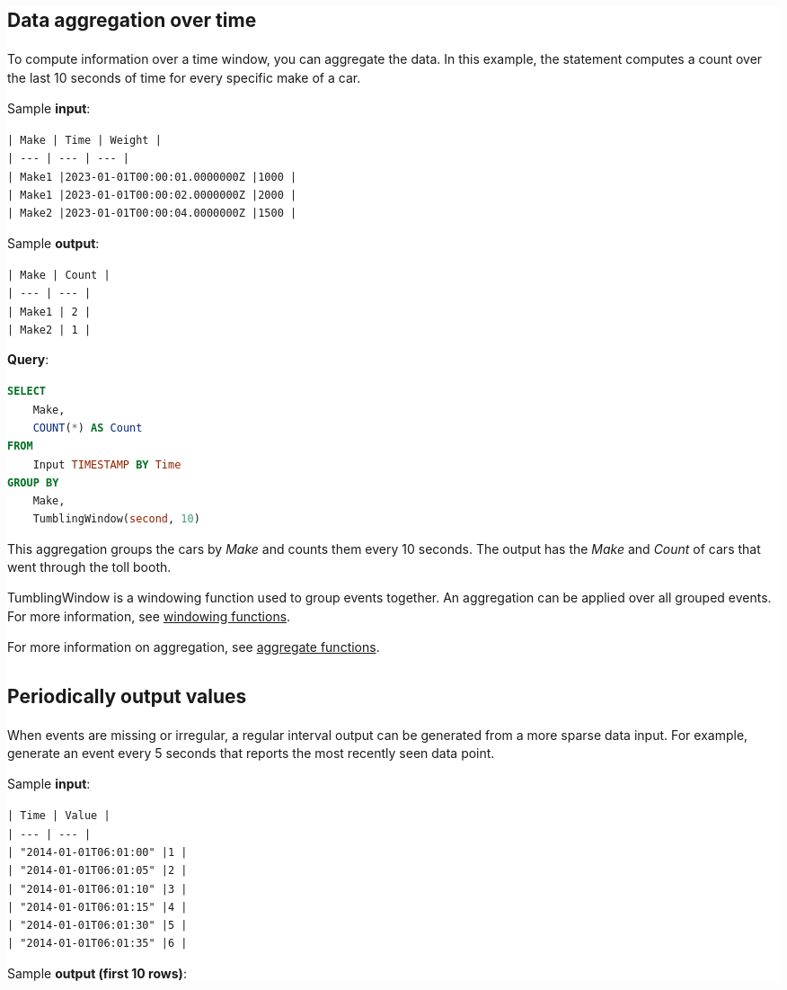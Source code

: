 ## Data aggregation over time

To compute information over a time window, you can aggregate the data. In this example, the statement computes a count over the last 10 seconds of time for every specific make of a car.

Sample **input**:

```
| Make | Time | Weight |
| --- | --- | --- |
| Make1 |2023-01-01T00:00:01.0000000Z |1000 |
| Make1 |2023-01-01T00:00:02.0000000Z |2000 |
| Make2 |2023-01-01T00:00:04.0000000Z |1500 |
```

Sample **output**:

```
| Make | Count |
| --- | --- |
| Make1 | 2 |
| Make2 | 1 |
```

**Query**:

```SQL
SELECT
	Make,
	COUNT(*) AS Count
FROM
	Input TIMESTAMP BY Time
GROUP BY
	Make,
	TumblingWindow(second, 10)
```

This aggregation groups the cars by *Make* and counts them every 10 seconds. The output has the *Make* and *Count* of cars that went through the toll booth.

TumblingWindow is a windowing function used to group events together. An aggregation can be applied over all grouped events. For more information, see [windowing functions](stream-analytics-window-functions.md).

For more information on aggregation, see [aggregate functions](/stream-analytics-query/aggregate-functions-azure-stream-analytics).

## Periodically output values

When events are missing or irregular, a regular interval output can be generated from a more sparse data input. For example, generate an event every 5 seconds that reports the most recently seen data point.

Sample **input**:

```
| Time | Value |
| --- | --- |
| "2014-01-01T06:01:00" |1 |
| "2014-01-01T06:01:05" |2 |
| "2014-01-01T06:01:10" |3 |
| "2014-01-01T06:01:15" |4 |
| "2014-01-01T06:01:30" |5 |
| "2014-01-01T06:01:35" |6 |
```
Sample **output (first 10 rows)**:

